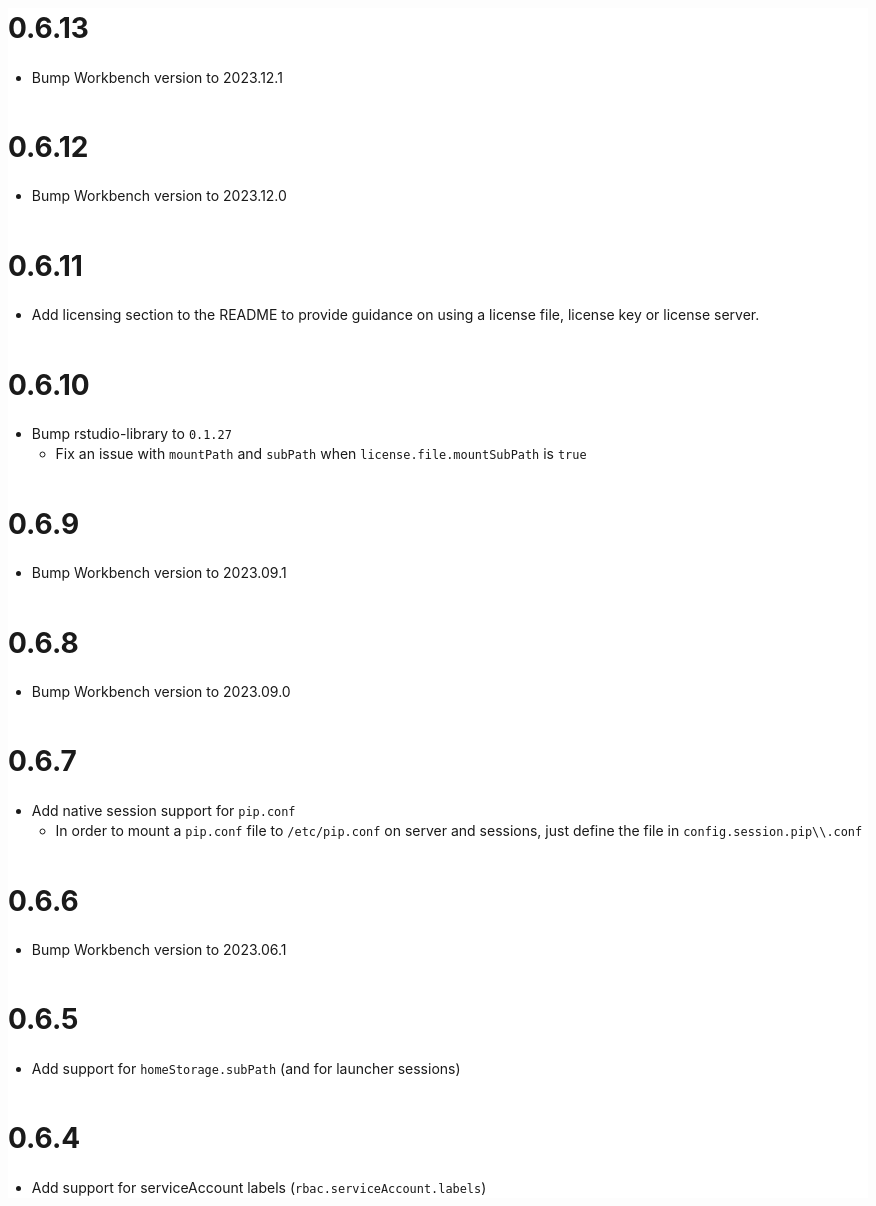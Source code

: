 # 0.6.13

- Bump Workbench version to 2023.12.1

# 0.6.12

- Bump Workbench version to 2023.12.0

# 0.6.11

- Add licensing section to the README to provide guidance on using a license file, license key or license server.

# 0.6.10

- Bump rstudio-library to `0.1.27`
  - Fix an issue with `mountPath` and `subPath` when `license.file.mountSubPath` is `true`

# 0.6.9

- Bump Workbench version to 2023.09.1

# 0.6.8

- Bump Workbench version to 2023.09.0

# 0.6.7

- Add native session support for `pip.conf`
  - In order to mount a `pip.conf` file to `/etc/pip.conf` on server and sessions, 
    just define the file in `config.session.pip\\.conf`

# 0.6.6

- Bump Workbench version to 2023.06.1

# 0.6.5

- Add support for `homeStorage.subPath` (and for launcher sessions)

# 0.6.4

- Add support for serviceAccount labels (`rbac.serviceAccount.labels`)
